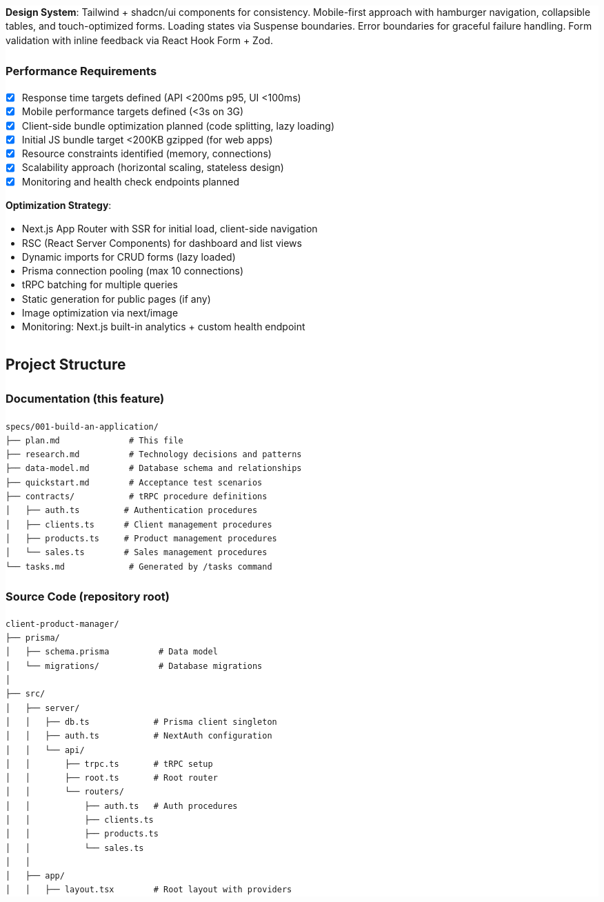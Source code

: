 **Design System**: Tailwind + shadcn/ui components for consistency. Mobile-first approach with hamburger navigation, collapsible tables, and touch-optimized forms. Loading states via Suspense boundaries. Error boundaries for graceful failure handling. Form validation with inline feedback via React Hook Form + Zod.

### Performance Requirements
- [x] Response time targets defined (API <200ms p95, UI <100ms)
- [x] Mobile performance targets defined (<3s on 3G)
- [x] Client-side bundle optimization planned (code splitting, lazy loading)
- [x] Initial JS bundle target <200KB gzipped (for web apps)
- [x] Resource constraints identified (memory, connections)
- [x] Scalability approach (horizontal scaling, stateless design)
- [x] Monitoring and health check endpoints planned

**Optimization Strategy**:
- Next.js App Router with SSR for initial load, client-side navigation
- RSC (React Server Components) for dashboard and list views
- Dynamic imports for CRUD forms (lazy loaded)
- Prisma connection pooling (max 10 connections)
- tRPC batching for multiple queries
- Static generation for public pages (if any)
- Image optimization via next/image
- Monitoring: Next.js built-in analytics + custom health endpoint

## Project Structure

### Documentation (this feature)
```
specs/001-build-an-application/
├── plan.md              # This file
├── research.md          # Technology decisions and patterns
├── data-model.md        # Database schema and relationships
├── quickstart.md        # Acceptance test scenarios
├── contracts/           # tRPC procedure definitions
│   ├── auth.ts         # Authentication procedures
│   ├── clients.ts      # Client management procedures
│   ├── products.ts     # Product management procedures
│   └── sales.ts        # Sales management procedures
└── tasks.md             # Generated by /tasks command
```

### Source Code (repository root)
```
client-product-manager/
├── prisma/
│   ├── schema.prisma          # Data model
│   └── migrations/            # Database migrations
│
├── src/
│   ├── server/
│   │   ├── db.ts             # Prisma client singleton
│   │   ├── auth.ts           # NextAuth configuration
│   │   └── api/
│   │       ├── trpc.ts       # tRPC setup
│   │       ├── root.ts       # Root router
│   │       └── routers/
│   │           ├── auth.ts   # Auth procedures
│   │           ├── clients.ts
│   │           ├── products.ts
│   │           └── sales.ts
│   │
│   ├── app/
│   │   ├── layout.tsx        # Root layout with providers
```